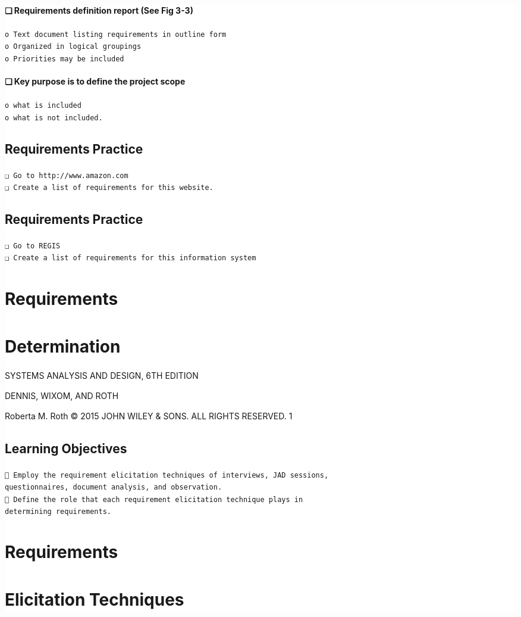 #### ❑ Requirements definition report (See Fig 3-3)

```
o Text document listing requirements in outline form
o Organized in logical groupings
o Priorities may be included
```
#### ❑ Key purpose is to define the project scope

```
o what is included
o what is not included.
```

## Requirements Practice

```
❑ Go to http://www.amazon.com
❑ Create a list of requirements for this website.
```

## Requirements Practice

```
❑ Go to REGIS
❑ Create a list of requirements for this information system
```

# Requirements

# Determination

SYSTEMS ANALYSIS AND DESIGN, 6TH EDITION

DENNIS, WIXOM, AND ROTH

Roberta M. Roth © 2015 JOHN WILEY & SONS. ALL RIGHTS RESERVED. 1


## Learning Objectives

```
 Employ the requirement elicitation techniques of interviews, JAD sessions,
questionnaires, document analysis, and observation.
 Define the role that each requirement elicitation technique plays in
determining requirements.
```

# Requirements

# Elicitation Techniques
